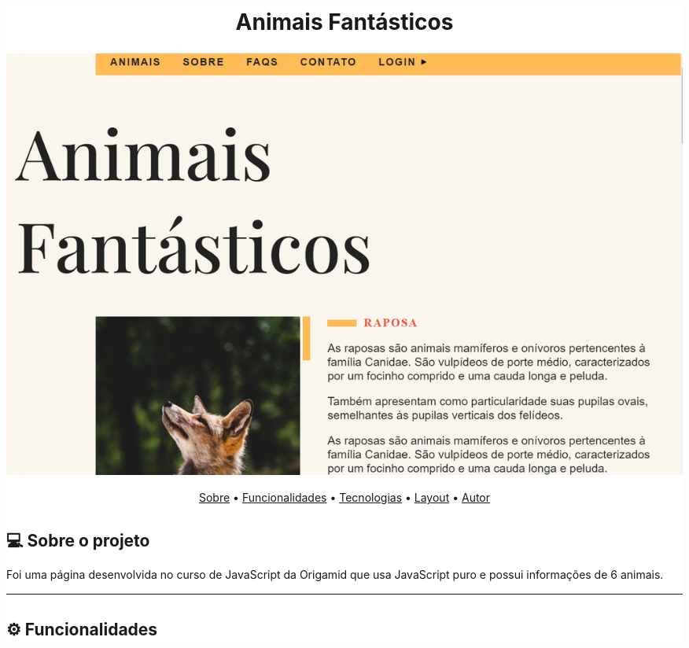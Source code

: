 <h1 align="center"> Animais Fantásticos </h1>

<p align="center">
  <img alt="desktop" src=".github/desktop.png" width="100%">
</p>
 
</p>


<p align="center">
 <a href="#-sobre-o-projeto">Sobre</a> •
 <a href="#-funcionalidades">Funcionalidades</a> •
  <a href="#-tecnologias">Tecnologias</a> •
 <a href="#-layout">Layout</a> • 
 <a href="#-autor">Autor</a> 



## 💻 Sobre o projeto

Foi uma página desenvolvida no curso de JavaScript da Origamid que usa JavaScript puro e possui informações de 6 animais.

---

## ⚙️ Funcionalidades
